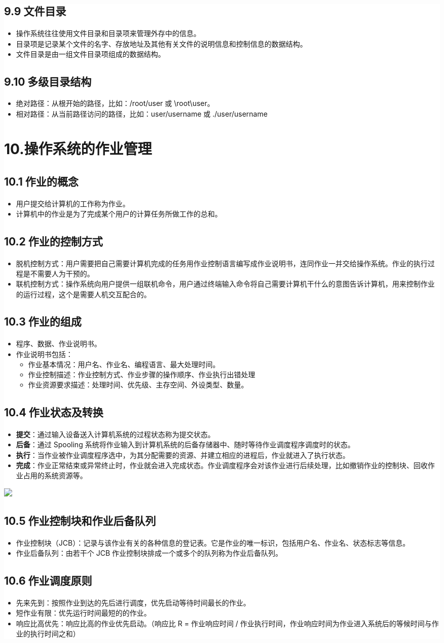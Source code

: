 ## 9.9 文件目录

- 操作系统往往使用文件目录和目录项来管理外存中的信息。
- 目录项是记录某个文件的名字、存放地址及其他有关文件的说明信息和控制信息的数据结构。
- 文件目录是由一组文件目录项组成的数据结构。

## 9.10 多级目录结构

- 绝对路径：从根开始的路径，比如：/root/user 或 \root\user。
- 相对路径：从当前路径访问的路径，比如：user/username 或 ./user/username

# 10.操作系统的作业管理

##  10.1 作业的概念

- 用户提交给计算机的工作称为作业。
- 计算机中的作业是为了完成某个用户的计算任务所做工作的总和。

## 10.2 作业的控制方式

- 脱机控制方式：用户需要把自己需要计算机完成的任务用作业控制语言编写成作业说明书，连同作业一并交给操作系统。作业的执行过程是不需要人为干预的。
- 联机控制方式：操作系统向用户提供一组联机命令，用户通过终端输入命令将自己需要计算机干什么的意图告诉计算机，用来控制作业的运行过程，这个是需要人机交互配合的。

## 10.3 作业的组成

- 程序、数据、作业说明书。
- 作业说明书包括：
  - 作业基本情况：用户名、作业名、编程语言、最大处理时间。
  - 作业控制描述：作业控制方式、作业步骤的操作顺序、作业执行出错处理
  - 作业资源要求描述：处理时间、优先级、主存空间、外设类型、数量。

## 10.4 作业状态及转换

- **提交**：通过输入设备送入计算机系统的过程状态称为提交状态。
- **后备**：通过 Spooling 系统将作业输入到计算机系统的后备存储器中、随时等待作业调度程序调度时的状态。
- **执行**：当作业被作业调度程序选中，为其分配需要的资源、并建立相应的进程后，作业就进入了执行状态。
- **完成**：作业正常结束或异常终止时，作业就会进入完成状态。作业调度程序会对该作业进行后续处理，比如撤销作业的控制块、回收作业占用的系统资源等。

![](/_images/drawingbed/img/202309121117149.png)

## 10.5 作业控制块和作业后备队列

- 作业控制块（JCB）：记录与该作业有关的各种信息的登记表。它是作业的唯一标识，包括用户名、作业名、状态标志等信息。
- 作业后备队列：由若干个 JCB 作业控制块排成一个或多个的队列称为作业后备队列。

## 10.6 作业调度原则

- 先来先到：按照作业到达的先后进行调度，优先启动等待时间最长的作业。
- 短作业有限：优先运行时间最短的的作业。
- 响应比高优先：响应比高的作业优先启动。（响应比 R = 作业响应时间 / 作业执行时间，作业响应时间为作业进入系统后的等候时间与作业的执行时间之和）
